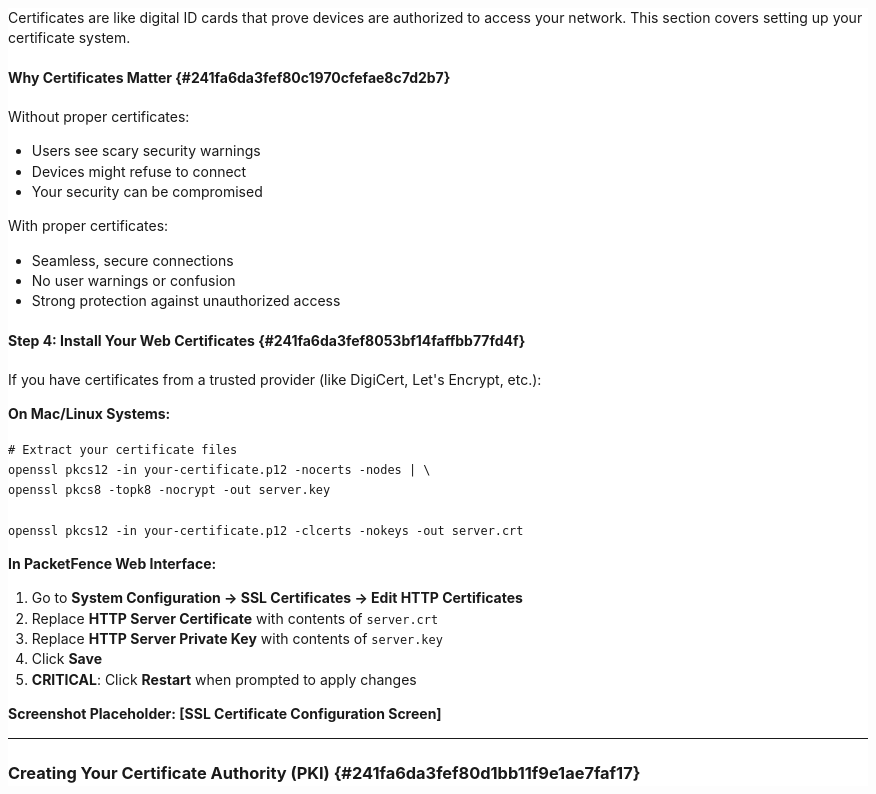 
Certificates are like digital ID cards that prove devices are authorized to access your network. This section covers setting up your certificate system.


#### Why Certificates Matter {#241fa6da3fef80c1970cfefae8c7d2b7}


Without proper certificates:


- Users see scary security warnings
- Devices might refuse to connect
- Your security can be compromised



With proper certificates:


- Seamless, secure connections
- No user warnings or confusion
- Strong protection against unauthorized access



#### Step 4: Install Your Web Certificates {#241fa6da3fef8053bf14faffbb77fd4f}


If you have certificates from a trusted provider (like DigiCert, Let's Encrypt, etc.):


**On Mac/Linux Systems:**


```shell
# Extract your certificate files
openssl pkcs12 -in your-certificate.p12 -nocerts -nodes | \
openssl pkcs8 -topk8 -nocrypt -out server.key

openssl pkcs12 -in your-certificate.p12 -clcerts -nokeys -out server.crt

```


**In PacketFence Web Interface:**


1. Go to **System Configuration → SSL Certificates → Edit HTTP Certificates**
2. Replace **HTTP Server Certificate** with contents of `server.crt`
3. Replace **HTTP Server Private Key** with contents of `server.key`
4. Click **Save**
5. **CRITICAL**: Click **Restart** when prompted to apply changes



**Screenshot Placeholder: [SSL Certificate Configuration Screen]**


---


### Creating Your Certificate Authority (PKI) {#241fa6da3fef80d1bb11f9e1ae7faf17}
